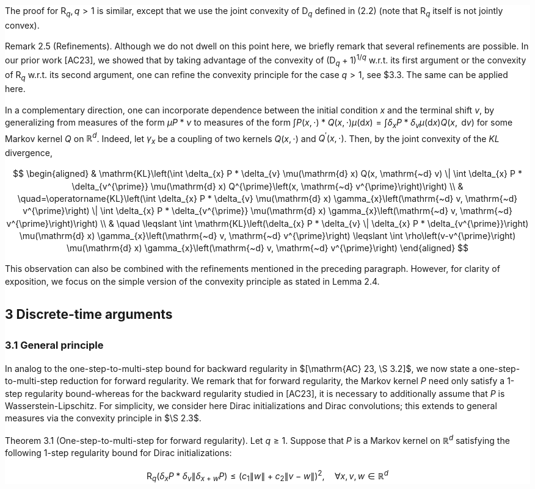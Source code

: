 The proof for $\mathrm{R}_{q}, q>1$ is similar, except that we use the joint convexity of $\mathrm{D}_{q}$ defined in (2.2) (note that $\mathrm{R}_{q}$ itself is not jointly convex).

Remark 2.5 (Refinements). Although we do not dwell on this point here, we briefly remark that several refinements are possible. In our prior work [AC23], we showed that by taking advantage of the convexity of $\left(\mathrm{D}_{q}+1\right)^{1 / q}$ w.r.t. its first argument or the convexity of $\mathrm{R}_{q}$ w.r.t. its second argument, one can refine the convexity principle for the case $q>1$, see $\$ 3.3$. The same can be applied here.

In a complementary direction, one can incorporate dependence between the initial condition $x$ and the terminal shift $v$, by generalizing from measures of the form $\mu P * \nu$ to measures of the form $\int P(x, \cdot) * Q(x, \cdot) \mu(\mathrm{d} x)=\int \delta_{x} P * \delta_{v} \mu(\mathrm{d} x) Q(x, \mathrm{~d} v)$ for some Markov kernel $Q$ on $\mathbb{R}^{d}$. Indeed, let $\gamma_{x}$ be a coupling of two kernels $Q(x, \cdot)$ and $Q^{\prime}(x, \cdot)$. Then, by the joint convexity of the $K L$ divergence,

$$
\begin{aligned}
& \mathrm{KL}\left(\int \delta_{x} P * \delta_{v} \mu(\mathrm{d} x) Q(x, \mathrm{~d} v) \| \int \delta_{x} P * \delta_{v^{\prime}} \mu(\mathrm{d} x) Q^{\prime}\left(x, \mathrm{~d} v^{\prime}\right)\right) \\
& \quad=\operatorname{KL}\left(\int \delta_{x} P * \delta_{v} \mu(\mathrm{d} x) \gamma_{x}\left(\mathrm{~d} v, \mathrm{~d} v^{\prime}\right) \| \int \delta_{x} P * \delta_{v^{\prime}} \mu(\mathrm{d} x) \gamma_{x}\left(\mathrm{~d} v, \mathrm{~d} v^{\prime}\right)\right) \\
& \quad \leqslant \int \mathrm{KL}\left(\delta_{x} P * \delta_{v} \| \delta_{x} P * \delta_{v^{\prime}}\right) \mu(\mathrm{d} x) \gamma_{x}\left(\mathrm{~d} v, \mathrm{~d} v^{\prime}\right) \leqslant \int \rho\left(v-v^{\prime}\right) \mu(\mathrm{d} x) \gamma_{x}\left(\mathrm{~d} v, \mathrm{~d} v^{\prime}\right)
\end{aligned}
$$

This observation can also be combined with the refinements mentioned in the preceding paragraph. However, for clarity of exposition, we focus on the simple version of the convexity principle as stated in Lemma 2.4.

## 3 Discrete-time arguments

### 3.1 General principle

In analog to the one-step-to-multi-step bound for backward regularity in $[\mathrm{AC} 23, \S 3.2]$, we now state a one-step-to-multi-step reduction for forward regularity. We remark that for forward regularity, the Markov kernel $P$ need only satisfy a 1-step regularity bound-whereas for the backward regularity studied in [AC23], it is necessary to additionally assume that $P$ is Wasserstein-Lipschitz. For simplicity, we consider here Dirac initializations and Dirac convolutions; this extends to general measures via the convexity principle in $\S 2.3$.

Theorem 3.1 (One-step-to-multi-step for forward regularity). Let $q \geqslant 1$. Suppose that $P$ is a Markov kernel on $\mathbb{R}^{d}$ satisfying the following 1-step regularity bound for Dirac initializations:

$$
\begin{equation*}
\mathrm{R}_{q}\left(\delta_{x} P * \delta_{v} \| \delta_{x+w} P\right) \leqslant\left(c_{1}\|w\|+c_{2}\|v-w\|\right)^{2}, \quad \forall x, v, w \in \mathbb{R}^{d} \tag{3.1}
\end{equation*}
$$
